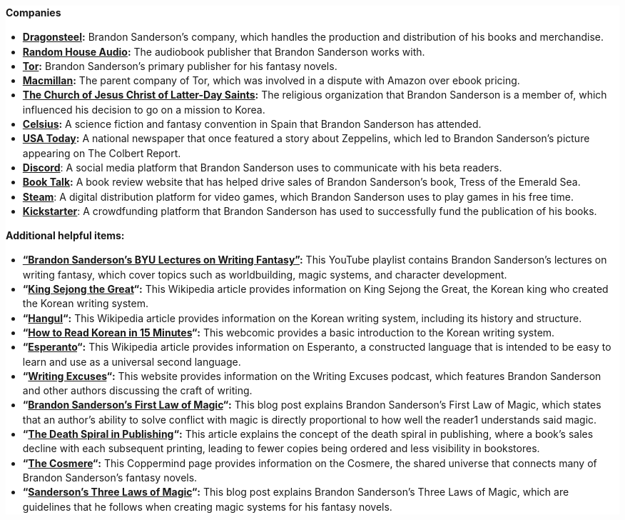 **Companies**

* [**Dragonsteel**](https://www.dragonsteelbooks.com/)**:** Brandon Sanderson’s company, which handles the production and distribution of his books and merchandise.
* [**Random House Audio**](https://penguinrandomhouseaudio.com/)**:** The audiobook publisher that Brandon Sanderson works with.
* [**Tor**](https://torpublishinggroup.com/author/brandon-sanderson/)**:** Brandon Sanderson’s primary publisher for his fantasy novels.
* [**Macmillan**](https://us.macmillan.com/)**:** The parent company of Tor, which was involved in a dispute with Amazon over ebook pricing.
* [**The Church of Jesus Christ of Latter-Day Saints**](https://www.churchofjesuschrist.org/?lang=eng)**:** The religious organization that Brandon Sanderson is a member of, which influenced his decision to go on a mission to Korea.
* [**Celsius**](https://celsius232.es/)**:** A science fiction and fantasy convention in Spain that Brandon Sanderson has attended.
* [**USA Today**](https://www.usatoday.com/)**:** A national newspaper that once featured a story about Zeppelins, which led to Brandon Sanderson’s picture appearing on The Colbert Report.
* [**Discord**](https://discord.com/): A social media platform that Brandon Sanderson uses to communicate with his beta readers.
* [**Book Talk**](https://booktalk.com/)**:** A book review website that has helped drive sales of Brandon Sanderson’s book, Tress of the Emerald Sea.
* [**Steam**](https://store.steampowered.com/): A digital distribution platform for video games, which Brandon Sanderson uses to play games in his free time.
* [**Kickstarter**](https://www.kickstarter.com/): A crowdfunding platform that Brandon Sanderson has used to successfully fund the publication of his books.

**Additional helpful items:** 

* [**“Brandon Sanderson’s BYU Lectures on Writing Fantasy”**](https://youtube.com/playlist?list=PLA3ZfaJiaf5xCQwC1c5sguPR1vmzT6Yiw&feature=shared)**:** This YouTube playlist contains Brandon Sanderson’s lectures on writing fantasy, which cover topics such as worldbuilding, magic systems, and character development.
* **“**[**King Sejong the Great**](https://en.wikipedia.org/wiki/Sejong_the_Great)**“:** This Wikipedia article provides information on King Sejong the Great, the Korean king who created the Korean writing system.
* **“**[**Hangul**](https://en.wikipedia.org/wiki/Hangul)**“:** This Wikipedia article provides information on the Korean writing system, including its history and structure.
* **“**[**How to Read Korean in 15 Minutes**](https://www.ryanestrada.com/learntoreadkoreanin15minutes/)**“:** This webcomic provides a basic introduction to the Korean writing system.
* **“**[**Esperanto**](https://en.wikipedia.org/wiki/Esperanto)**“:** This Wikipedia article provides information on Esperanto, a constructed language that is intended to be easy to learn and use as a universal second language.
* **“**[**Writing Excuses**](https://writingexcuses.com/)**“:** This website provides information on the Writing Excuses podcast, which features Brandon Sanderson and other authors discussing the craft of writing.
* **“**[**Brandon Sanderson’s First Law of Magic**](https://www.brandonsanderson.com/blogs/blog/sandersons-first-law)**“:** This blog post explains Brandon Sanderson’s First Law of Magic, which states that an author’s ability to solve conflict with magic is directly proportional to how well the reader1 understands said magic.
* **“**[**The Death Spiral in Publishing**](http://jakonrath.blogspot.com/2010/12/death-spiral.html)**“:** This article explains the concept of the death spiral in publishing, where a book’s sales decline with each subsequent printing, leading to fewer copies being ordered and less visibility in bookstores.
* **“**[**The Cosmere**](https://www.brandonsanderson.com/pages/what-is-the-cosmere)**“:** This Coppermind page provides information on the Cosmere, the shared universe that connects many of Brandon Sanderson’s fantasy novels.
* **“**[**Sanderson’s Three Laws of Magic**](https://faq.brandonsanderson.com/knowledge-base/what-are-sandersons-laws-of-magic/)**“:** This blog post explains Brandon Sanderson’s Three Laws of Magic, which are guidelines that he follows when creating magic systems for his fantasy novels.
